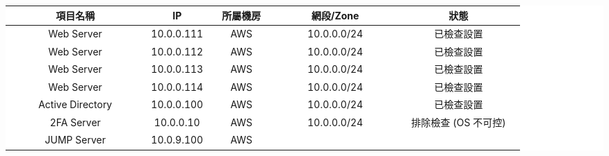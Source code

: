 <table>
<colgroup>
<col style="width: 26%" />
<col style="width: 12%" />
<col style="width: 12%" />
<col style="width: 23%" />
<col style="width: 23%" />
</colgroup>
<thead>
<tr>
<th style="text-align: center;">項目名稱</th>
<th style="text-align: center;">IP</th>
<th style="text-align: center;">所屬機房</th>
<th style="text-align: center;">網段/Zone</th>
<th style="text-align: center;">狀態</th>
</tr>
</thead>
<tbody>
<tr>
<td style="text-align: center;">Web Server</td>
<td style="text-align: center;">10.0.0.111</td>
<td style="text-align: center;">AWS</td>
<td style="text-align: center;">10.0.0.0/24</td>
<td style="text-align: center;">已檢查設置</td>
</tr>
<tr>
<td style="text-align: center;">Web Server</td>
<td style="text-align: center;">10.0.0.112</td>
<td style="text-align: center;">AWS</td>
<td style="text-align: center;">10.0.0.0/24</td>
<td style="text-align: center;">已檢查設置</td>
</tr>
<tr>
<td style="text-align: center;">Web Server</td>
<td style="text-align: center;">10.0.0.113</td>
<td style="text-align: center;">AWS</td>
<td style="text-align: center;">10.0.0.0/24</td>
<td style="text-align: center;">已檢查設置</td>
</tr>
<tr>
<td style="text-align: center;">Web Server</td>
<td style="text-align: center;">10.0.0.114</td>
<td style="text-align: center;">AWS</td>
<td style="text-align: center;">10.0.0.0/24</td>
<td style="text-align: center;">已檢查設置</td>
</tr>
<tr>
<td style="text-align: center;">Active Directory</td>
<td style="text-align: center;">10.0.0.100</td>
<td style="text-align: center;">AWS</td>
<td style="text-align: center;">10.0.0.0/24</td>
<td style="text-align: center;">已檢查設置</td>
</tr>
<tr>
<td style="text-align: center;">2FA Server</td>
<td style="text-align: center;">10.0.0.10</td>
<td style="text-align: center;">AWS</td>
<td style="text-align: center;">10.0.0.0/24</td>
<td style="text-align: center;">排除檢查 (OS 不可控)</td>
</tr>
<tr>
<td style="text-align: center;">JUMP Server</td>
<td style="text-align: center;">10.0.9.100</td>
<td style="text-align: center;">AWS</td>
